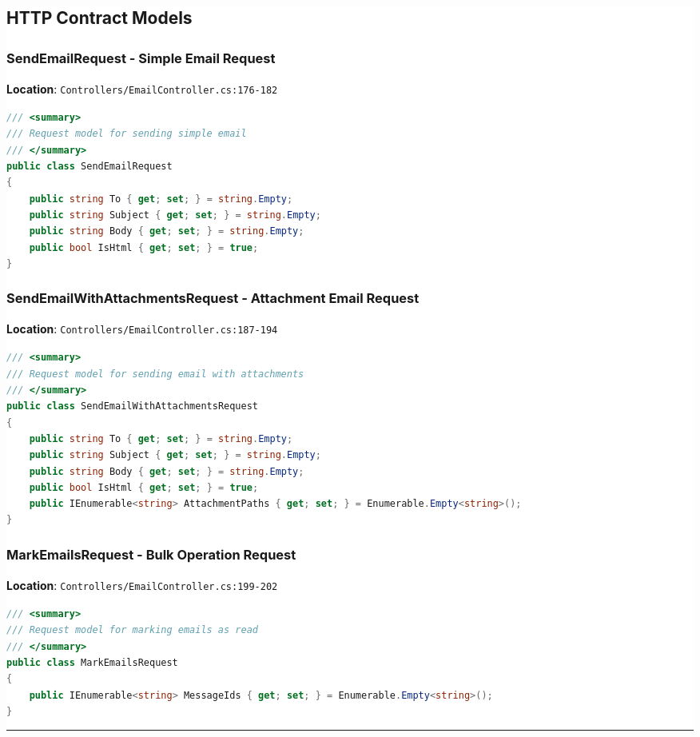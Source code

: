 
## HTTP Contract Models

### SendEmailRequest - Simple Email Request

**Location**: `Controllers/EmailController.cs:176-182`

```csharp
/// <summary>
/// Request model for sending simple email
/// </summary>
public class SendEmailRequest
{
    public string To { get; set; } = string.Empty;
    public string Subject { get; set; } = string.Empty;
    public string Body { get; set; } = string.Empty;
    public bool IsHtml { get; set; } = true;
}
```

### SendEmailWithAttachmentsRequest - Attachment Email Request

**Location**: `Controllers/EmailController.cs:187-194`

```csharp
/// <summary>
/// Request model for sending email with attachments
/// </summary>
public class SendEmailWithAttachmentsRequest
{
    public string To { get; set; } = string.Empty;
    public string Subject { get; set; } = string.Empty;
    public string Body { get; set; } = string.Empty;
    public bool IsHtml { get; set; } = true;
    public IEnumerable<string> AttachmentPaths { get; set; } = Enumerable.Empty<string>();
}
```

### MarkEmailsRequest - Bulk Operation Request

**Location**: `Controllers/EmailController.cs:199-202`

```csharp
/// <summary>
/// Request model for marking emails as read
/// </summary>
public class MarkEmailsRequest
{
    public IEnumerable<string> MessageIds { get; set; } = Enumerable.Empty<string>();
}
```

---
